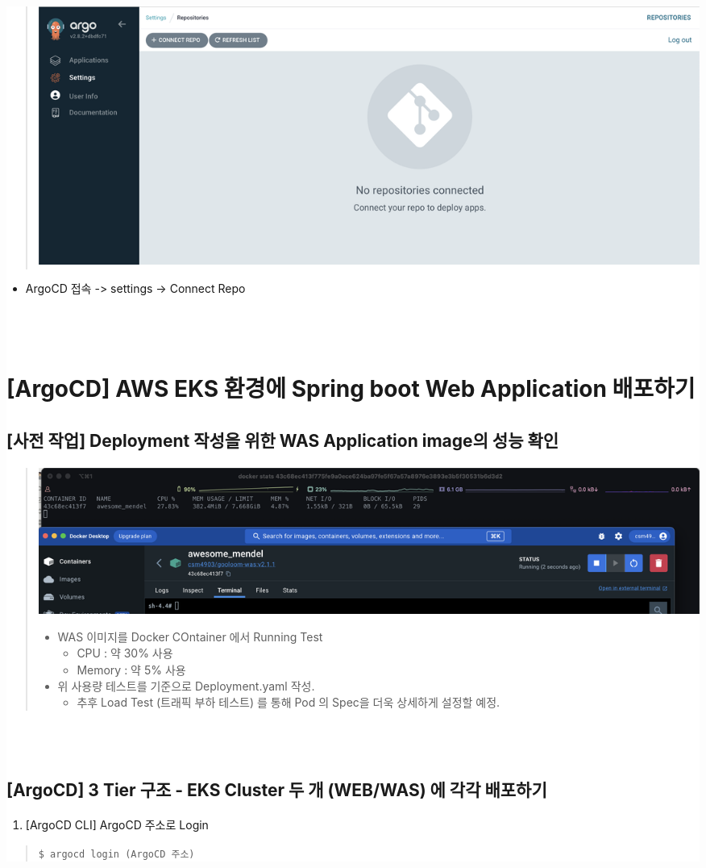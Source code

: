 > <img src="/assets/images/CloudWave/project/argo_git.png" alt="argo_git_Procdess2" width="100%" min-width="200px" itemprop="image"><br>
- ArgoCD 접속 -> settings -> Connect Repo

<br><br>

# [ArgoCD] AWS EKS 환경에 Spring boot Web Application 배포하기

## [사전 작업] Deployment 작성을 위한 WAS Application image의 성능 확인

> <img src="/assets/images/CloudWave/project/cd1.png" alt="cd1_Procdess2" width="100%" min-width="200px" itemprop="image"><br>
> - WAS 이미지를 Docker COntainer 에서 Running Test
>   - CPU : 약 30% 사용
>   - Memory : 약 5% 사용 
> - 위 사용량 테스트를 기준으로 Deployment.yaml 작성.
>   - 추후 Load Test (트래픽 부하 테스트) 를 통해 Pod 의 Spec을 더욱 상세하게 설정할 예정.

<br><br>

## [ArgoCD] 3 Tier 구조 - EKS Cluster 두 개 (WEB/WAS) 에 각각 배포하기

1. [ArgoCD CLI] ArgoCD 주소로 Login
> 
> ```shell
> $ argocd login (ArgoCD 주소)
> ```
> 